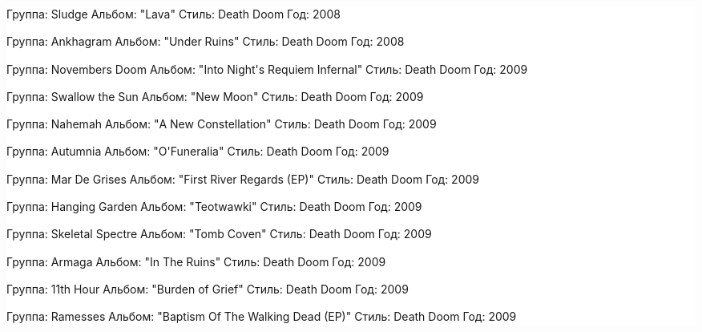 Группа: Sludge
Альбом: "Lava"
Стиль: Death Doom
Год: 2008

Группа: Ankhagram
Альбом: "Under Ruins"
Стиль: Death Doom
Год: 2008

Группа: Novembers Doom
Альбом: "Into Night's Requiem Infernal"
Стиль: Death Doom
Год: 2009

Группа: Swallow the Sun
Альбом: "New Moon"
Стиль: Death Doom
Год: 2009

Группа: Nahemah
Альбом: "A New Constellation"
Стиль: Death Doom
Год: 2009

Группа: Autumnia
Альбом: "O'Funeralia"
Стиль: Death Doom
Год: 2009

Группа: Mar De Grises
Альбом: "First River Regards (EP)"
Стиль: Death Doom
Год: 2009

Группа: Hanging Garden
Альбом: "Teotwawki"
Стиль: Death Doom
Год: 2009

Группа: Skeletal Spectre
Альбом: "Tomb Coven"
Стиль: Death Doom
Год: 2009

Группа: Armaga
Альбом: "In The Ruins"
Стиль: Death Doom
Год: 2009

Группа: 11th Hour
Альбом: "Burden of Grief"
Стиль: Death Doom
Год: 2009

Группа: Ramesses
Альбом: "Baptism Of The Walking Dead (EP)"
Стиль: Death Doom
Год: 2009
